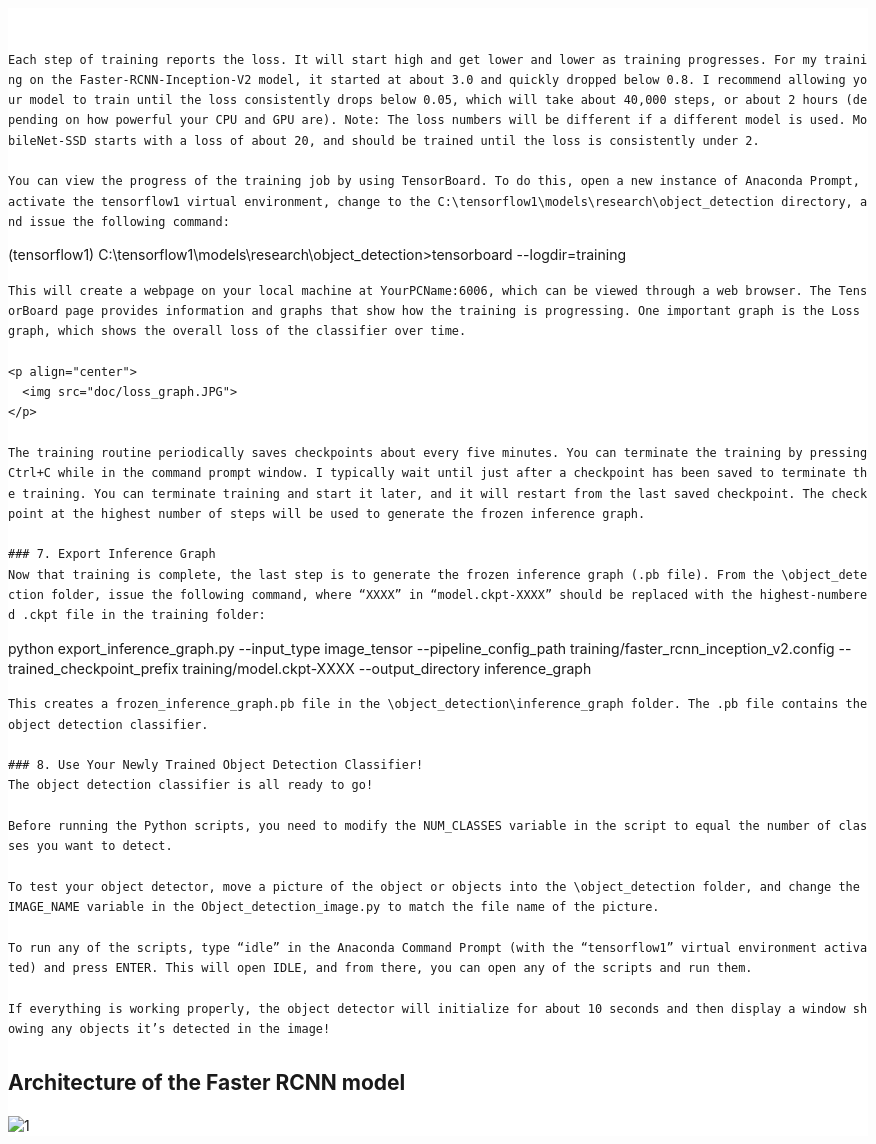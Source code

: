 ```


Each step of training reports the loss. It will start high and get lower and lower as training progresses. For my training on the Faster-RCNN-Inception-V2 model, it started at about 3.0 and quickly dropped below 0.8. I recommend allowing your model to train until the loss consistently drops below 0.05, which will take about 40,000 steps, or about 2 hours (depending on how powerful your CPU and GPU are). Note: The loss numbers will be different if a different model is used. MobileNet-SSD starts with a loss of about 20, and should be trained until the loss is consistently under 2.

You can view the progress of the training job by using TensorBoard. To do this, open a new instance of Anaconda Prompt, activate the tensorflow1 virtual environment, change to the C:\tensorflow1\models\research\object_detection directory, and issue the following command:
```
(tensorflow1) C:\tensorflow1\models\research\object_detection>tensorboard --logdir=training
```
This will create a webpage on your local machine at YourPCName:6006, which can be viewed through a web browser. The TensorBoard page provides information and graphs that show how the training is progressing. One important graph is the Loss graph, which shows the overall loss of the classifier over time.

<p align="center">
  <img src="doc/loss_graph.JPG">
</p>

The training routine periodically saves checkpoints about every five minutes. You can terminate the training by pressing Ctrl+C while in the command prompt window. I typically wait until just after a checkpoint has been saved to terminate the training. You can terminate training and start it later, and it will restart from the last saved checkpoint. The checkpoint at the highest number of steps will be used to generate the frozen inference graph.

### 7. Export Inference Graph
Now that training is complete, the last step is to generate the frozen inference graph (.pb file). From the \object_detection folder, issue the following command, where “XXXX” in “model.ckpt-XXXX” should be replaced with the highest-numbered .ckpt file in the training folder:
```
python export_inference_graph.py --input_type image_tensor --pipeline_config_path training/faster_rcnn_inception_v2.config --trained_checkpoint_prefix training/model.ckpt-XXXX --output_directory inference_graph
```
This creates a frozen_inference_graph.pb file in the \object_detection\inference_graph folder. The .pb file contains the object detection classifier.

### 8. Use Your Newly Trained Object Detection Classifier!
The object detection classifier is all ready to go! 

Before running the Python scripts, you need to modify the NUM_CLASSES variable in the script to equal the number of classes you want to detect. 

To test your object detector, move a picture of the object or objects into the \object_detection folder, and change the IMAGE_NAME variable in the Object_detection_image.py to match the file name of the picture.

To run any of the scripts, type “idle” in the Anaconda Command Prompt (with the “tensorflow1” virtual environment activated) and press ENTER. This will open IDLE, and from there, you can open any of the scripts and run them.

If everything is working properly, the object detector will initialize for about 10 seconds and then display a window showing any objects it’s detected in the image!

````
## Architecture of the Faster RCNN model
![1](https://user-images.githubusercontent.com/39281308/56237462-5472ac00-608c-11e9-975a-b8e6c06829c9.PNG)